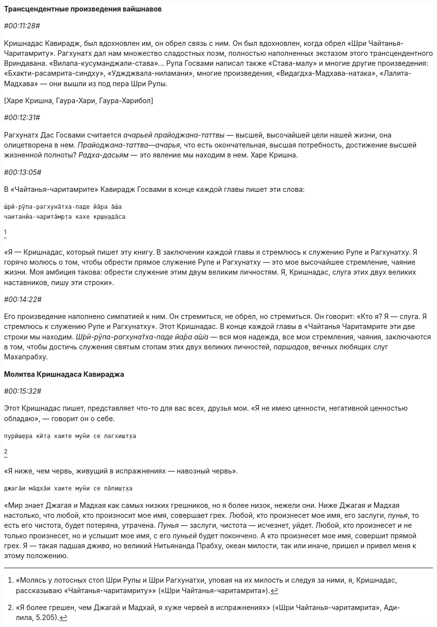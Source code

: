 **Трансцендентные произведения вайшнавов**

*#00:11:28#*

Кришнадас Кавирадж, был вдохновлен им, он обрел связь с ним. Он был вдохновлен, когда обрел «Шри Чайтанья-Чаритамриту». Рагхунатх дал нам множество сладостных поэм, полностью наполненных экстазом этого трансцендентного Вриндавана. «Вилапа-кусуманджали-става»… Рупа Госвами написал также «Става-малу» и многие другие произведения: «Бхакти-расамрита-синдху», «Уджджвала-ниламани», многие произведения, «Видагдха-Мадхава-натака», «Лалита-Мадхава» — они вышли из под пера Шри Рупы.

[Харе Кришна, Гаура-Хари, Гаура-Харибол]

*#00:12:31#*

Рагхунатх Дас Госвами считается *ачарьей* *прайоджана-таттвы* — высшей, высочайшей цели нашей жизни, она олицетворена в нем. *Прайоджана-таттва*—*ачарья*, что есть окончательная, высшая потребность, достижение высшей жизненной полноты? *Радха-дасьям* — это явление мы находим в нем. Харе Кришна.

*#00:13:05#*

В «Чайтанья-чаритамрите» Кавирадж Госвами в конце каждой главы пишет эти слова:

    ш́рӣ-рӯпа-рагхуна̄тха-паде йа̄ра а̄ш́а
    чаитанйа-чарита̄мр̣та кахе кр̣ш̣н̣ада̄са
[^_ftn4]

«Я — Кришнадас, который пишет эту книгу. В заключении каждой главы я стремлюсь к служению Рупе и Рагхунатху. Я горячо молюсь о том, чтобы обрести прямое служение Рупе и Рагхунатху — это мое высочайшее стремление, чаяние жизни. Моя амбиция такова: обрести служение этим двум великим личностям. Я, Кришнадас, слуга этих двух великих наставников, пишу эти строки».

*#00:14:22#*

Его произведение наполнено симпатией к ним. Он стремиться, не обрел, но стремиться. Он говорит: «Кто я? Я — слуга. Я стремлюсь к служению Рупе и Рагхунатху». Этот Кришнадас. В конце каждой главы в «Чайтанья Чаритамрите эти две строки мы находим. *Ш́рӣ-рӯпа-рагхуна̄тха-паде йа̄ра а̄ш́а* — вся моя надежда, все мои стремления, чаяния, заключаются в том, чтобы достичь служения святым стопам этих двух великих личностей, *паршадов*, вечных любящих слуг Махапрабху.

**Молитва Кришнадаса Кавираджа**

*#00:15:32#*

Этот Кришнадас пишет, представляет что-то для вас всех, друзья мои. «Я не имею ценности, негативной ценностью обладаю», — говорит он о себе.

    пурӣш̣ера кӣт̣а хаите мун̃и се лагхишт̣ха
[^_ftn5]

«Я ниже, чем червь, живущий в испражнениях — навозный червь».

    джага̄и ма̄дха̄и хаите мун̃и се па̄пиш̣т̣ха

«Мир знает Джагая и Мадхая как самых низких грешников, но я более низок, нежели они. Ниже Джагая и Мадхая настолько, что любой, кто произносит мое имя, совершает грех. Любой, кто произнесет мое имя, его заслуги, *пунья*, то есть его чистота, будет потеряна, утрачена. *Пунья* — заслуги, чистота — исчезнет, уйдет. Любой, кто произнесет и не только произнесет, но и услышит мое имя, с его *пуньей* будет покончено. А кто произнесет мое имя, совершит прямой грех. Я — такая падшая *джива*, но великий Нитьянанда Прабху, океан милости, так или иначе, пришел и привел меня к этому положению.


[^_ftn1]: «Никогда не говори о том, о чем обычно говорят люди, и не слушай мирских новостей. Тебе не следует есть изысканную пищу и носить красивые одежды» («Шри Чайтанья-чаритамрита», Антья-лила, 6.236).
[^_ftn2]: *ама̄нӣ ма̄нада хан̃а̄ кр̣ш̣н̣а-на̄ма сада̄ ла’бе / врадже ра̄дха̄-кр̣ш̣н̣а-сева̄ ма̄насе карибе* — «Не ожидай почестей, но предлагай свое уважение другим. Всегда повторяй Святое Имя Господа Кришны и мысленно служи во Вриндаване Радхе с Кришной» («Шри Чайтанья-чаритамрита», Антья-лила, 6.237).
[^_ftn3]: *тр̣на̄д апи сунӣчена, тарор апи сахиш̣н̣уна̄ / ама̄нина̄ ма̄надена, кӣрттанӣйах̣ сада̄ харих̣* — «Тот, кто смиреннее травинки, более терпелив, чем дерево, и почитает других, но не желает какого-либо почтения к себе, всегда достоин воспевать Святое Имя» (Всевышний Господь Шри Чайтаньячандра, «Шри Шикшаштакам», 3).
[^_ftn4]: «Молясь у лотосных стоп Шри Рупы и Шри Рагхунатхи, уповая на их милость и следуя за ними, я, Кришнадас, рассказываю «Чайтанья-чаритамриту»» («Шри Чайтанья-чаритамрита»).
[^_ftn5]: «Я более грешен, чем Джагай и Мадхай, я хуже червей в испражнениях» («Шри Чайтанья-чаритамрита», Ади-лила, 5.205).
[^_ftn6]: «В действительности «Шри Чайтанья-чаритамрита» не мое произведение; его диктует мне Шри Мадана-мохан. Я только повторяю за Ним, как попугай» («Шри Чайтанья-чаритамрита», Ади-лила, 8.78).